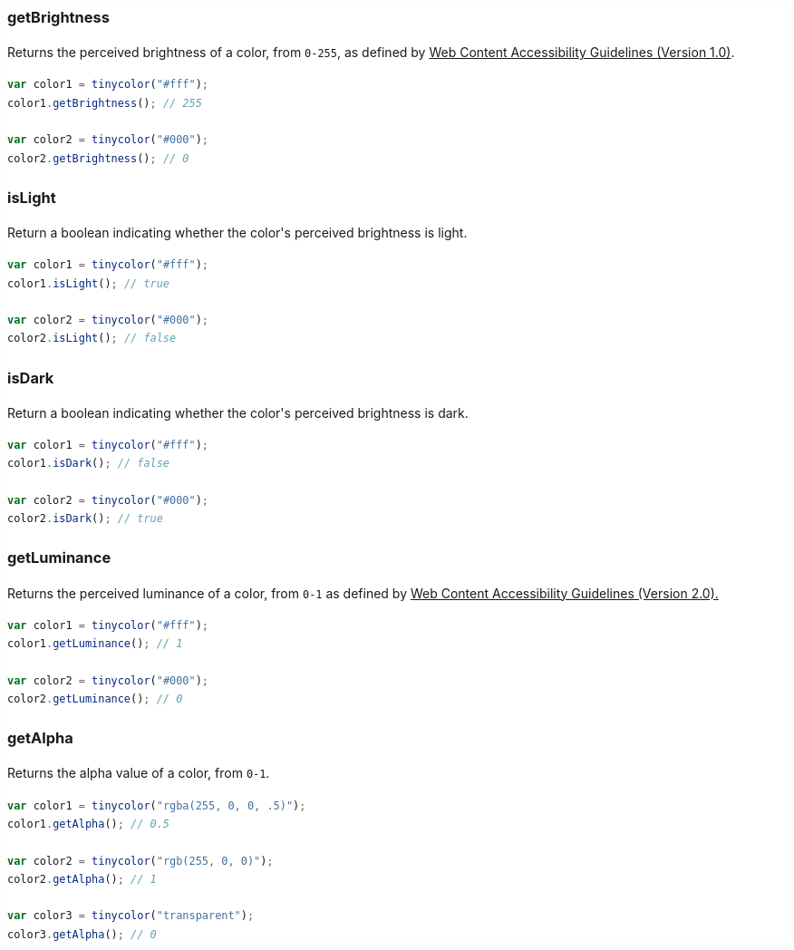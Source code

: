 ### getBrightness

Returns the perceived brightness of a color, from `0-255`, as defined by [Web Content Accessibility Guidelines (Version 1.0)](http://www.w3.org/TR/AERT#color-contrast).

```js
var color1 = tinycolor("#fff");
color1.getBrightness(); // 255

var color2 = tinycolor("#000");
color2.getBrightness(); // 0
```

### isLight

Return a boolean indicating whether the color's perceived brightness is light.

```js
var color1 = tinycolor("#fff");
color1.isLight(); // true

var color2 = tinycolor("#000");
color2.isLight(); // false
```

### isDark

Return a boolean indicating whether the color's perceived brightness is dark.

```js
var color1 = tinycolor("#fff");
color1.isDark(); // false

var color2 = tinycolor("#000");
color2.isDark(); // true
```

### getLuminance

Returns the perceived luminance of a color, from `0-1` as defined by [Web Content Accessibility Guidelines (Version 2.0).](http://www.w3.org/TR/2008/REC-WCAG20-20081211/#contrast-ratiodef)

```js
var color1 = tinycolor("#fff");
color1.getLuminance(); // 1

var color2 = tinycolor("#000");
color2.getLuminance(); // 0
```

### getAlpha

Returns the alpha value of a color, from `0-1`.

```js
var color1 = tinycolor("rgba(255, 0, 0, .5)");
color1.getAlpha(); // 0.5

var color2 = tinycolor("rgb(255, 0, 0)");
color2.getAlpha(); // 1

var color3 = tinycolor("transparent");
color3.getAlpha(); // 0
```
